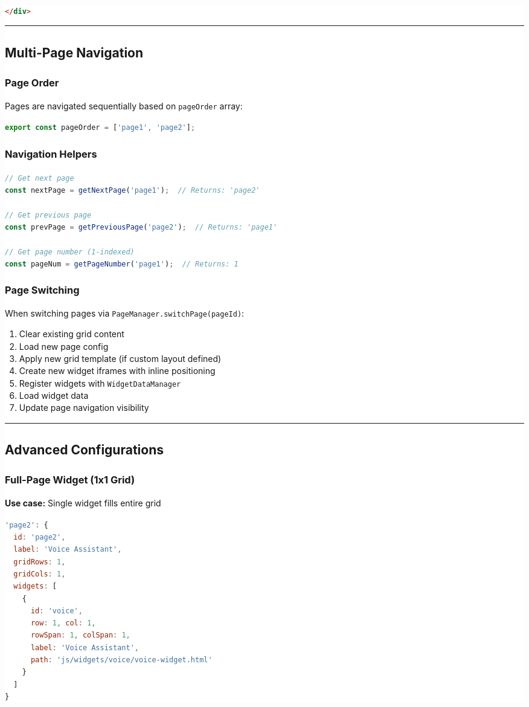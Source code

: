 ```html
</div>
```

---

## Multi-Page Navigation

### Page Order

Pages are navigated sequentially based on `pageOrder` array:

```javascript
export const pageOrder = ['page1', 'page2'];
```

### Navigation Helpers

```javascript
// Get next page
const nextPage = getNextPage('page1');  // Returns: 'page2'

// Get previous page
const prevPage = getPreviousPage('page2');  // Returns: 'page1'

// Get page number (1-indexed)
const pageNum = getPageNumber('page1');  // Returns: 1
```

### Page Switching

When switching pages via `PageManager.switchPage(pageId)`:

1. Clear existing grid content
2. Load new page config
3. Apply new grid template (if custom layout defined)
4. Create new widget iframes with inline positioning
5. Register widgets with `WidgetDataManager`
6. Load widget data
7. Update page navigation visibility

---

## Advanced Configurations

### Full-Page Widget (1x1 Grid)

**Use case:** Single widget fills entire grid

```javascript
'page2': {
  id: 'page2',
  label: 'Voice Assistant',
  gridRows: 1,
  gridCols: 1,
  widgets: [
    {
      id: 'voice',
      row: 1, col: 1,
      rowSpan: 1, colSpan: 1,
      label: 'Voice Assistant',
      path: 'js/widgets/voice/voice-widget.html'
    }
  ]
}
```
